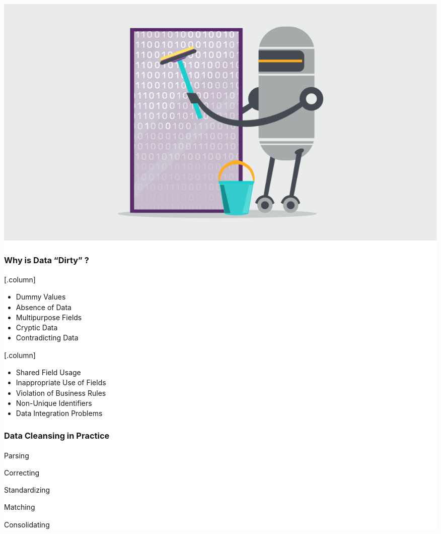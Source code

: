 ![right fit](./attachments/cleansing.png)

### Why is Data “Dirty” ?

[.column]

- Dummy Values
- Absence of Data
- Multipurpose Fields
- Cryptic Data
- Contradicting Data

[.column]

- Shared Field Usage
- Inappropriate Use of Fields
- Violation of Business Rules
- Non-Unique Identifiers
- Data Integration Problems

### Data Cleansing in Practice

Parsing

Correcting

Standardizing

Matching

Consolidating
